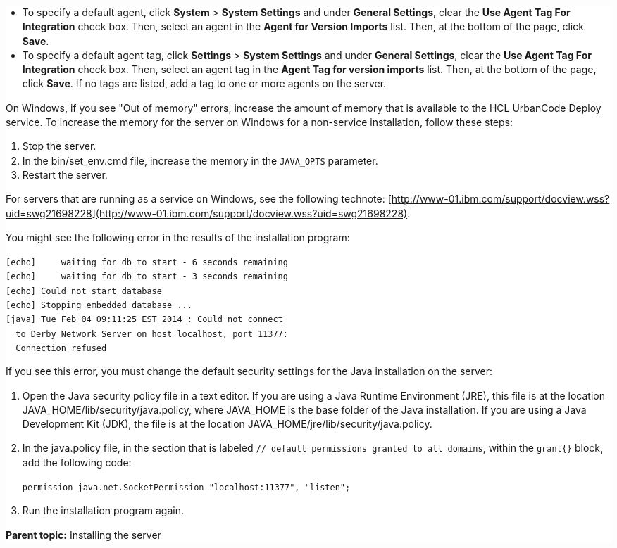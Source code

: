 -   To specify a default agent, click **System** \> **System Settings** and under **General Settings**, clear the **Use Agent Tag For Integration** check box. Then, select an agent in the **Agent for Version Imports** list. Then, at the bottom of the page, click **Save**.
-   To specify a default agent tag, click **Settings** \> **System Settings** and under **General Settings**, clear the **Use Agent Tag For Integration** check box. Then, select an agent tag in the **Agent Tag for version imports** list. Then, at the bottom of the page, click **Save**. If no tags are listed, add a tag to one or more agents on the server.

On Windows, if you see "Out of memory" errors, increase the amount of memory that is available to the HCL UrbanCode Deploy service. To increase the memory for the server on Windows for a non-service installation, follow these steps:

1.  Stop the server.
2.  In the bin/set\_env.cmd file, increase the memory in the `JAVA_OPTS` parameter.
3.  Restart the server.

For servers that are running as a service on Windows, see the following technote: [http://www-01.ibm.com/support/docview.wss?uid=swg21698228](http://www-01.ibm.com/support/docview.wss?uid=swg21698228).

You might see the following error in the results of the installation program:

```
[echo]     waiting for db to start - 6 seconds remaining
[echo]     waiting for db to start - 3 seconds remaining
[echo] Could not start database
[echo] Stopping embedded database ...
[java] Tue Feb 04 09:11:25 EST 2014 : Could not connect 
  to Derby Network Server on host localhost, port 11377: 
  Connection refused
```

If you see this error, you must change the default security settings for the Java installation on the server:

1.  Open the Java security policy file in a text editor. If you are using a Java Runtime Environment \(JRE\), this file is at the location JAVA\_HOME/lib/security/java.policy, where JAVA\_HOME is the base folder of the Java installation. If you are using a Java Development Kit \(JDK\), the file is at the location JAVA\_HOME/jre/lib/security/java.policy.
2.  In the java.policy file, in the section that is labeled `// default permissions granted to all domains`, within the `grant{}` block, add the following code:

    ```
    permission java.net.SocketPermission "localhost:11377", "listen";
    ```

3.  Run the installation program again.

**Parent topic:** [Installing the server](../../com.ibm.udeploy.install.doc/topics/serverInstall.md)

